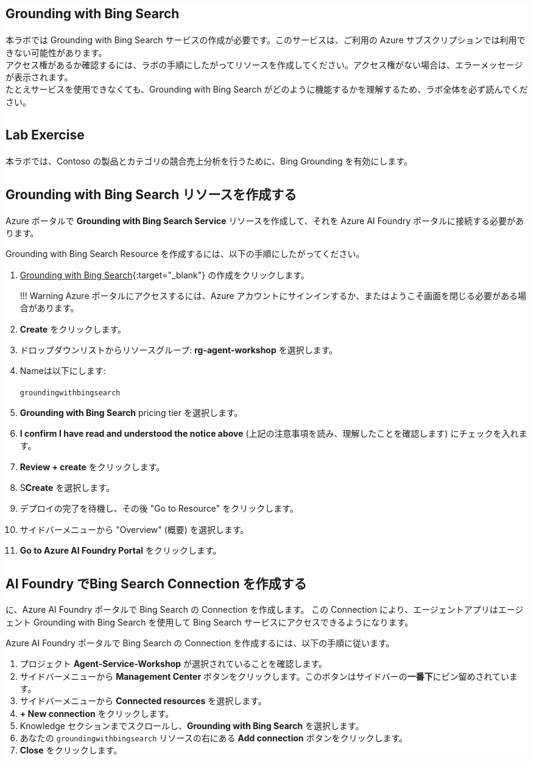 
## Grounding with Bing Search

本ラボでは Grounding with Bing Search サービスの作成が必要です。このサービスは、ご利用の Azure サブスクリプションでは利用できない可能性があります。  
アクセス権があるか確認するには、ラボの手順にしたがってリソースを作成してください。アクセス権がない場合は、エラーメッセージが表示されます。  
たとえサービスを使用できなくても、Grounding with Bing Search がどのように機能するかを理解するため、ラボ全体を必ず読んでください。

## Lab Exercise

本ラボでは、Contoso の製品とカテゴリの競合売上分析を行うために、Bing Grounding を有効にします。

## Grounding with Bing Search リソースを作成する

Azure ポータルで **Grounding with Bing Search Service** リソースを作成して、それを Azure AI Foundry ポータルに接続する必要があります。

Grounding with Bing Search Resource を作成するには、以下の手順にしたがってください。

1. [Grounding with Bing Search](https://portal.azure.com/#view/Microsoft_Azure_Marketplace/GalleryItemDetailsBladeNopdl/id/Microsoft.BingGroundingSearch){:target="_blank"} の作成をクリックします。

    !!! Warning
        Azure ポータルにアクセスするには、Azure アカウントにサインインするか、またはようこそ画面を閉じる必要がある場合があります。

1. **Create** をクリックします。
1. ドロップダウンリストからリソースグループ: **rg-agent-workshop** を選択します。
1. Nameは以下にします:

    ```text
    groundingwithbingsearch
    ```

1. **Grounding with Bing Search** pricing tier を選択します。
1. **I confirm I have read and understood the notice above** (上記の注意事項を読み、理解したことを確認します) にチェックを入れます。
1. **Review + create** をクリックします。
1. S**Create** を選択します。
1. デプロイの完了を待機し、その後 "Go to Resource" をクリックします。
1. サイドバーメニューから "Overview" (概要) を選択します。
1. **Go to Azure AI Foundry Portal** をクリックします。


## AI Foundry でBing Search Connection を作成する

に、Azure AI Foundry ポータルで Bing Search の Connection を作成します。
この Connection により、エージェントアプリはエージェント Grounding with Bing Search を使用して Bing Search サービスにアクセスできるようになります。

Azure AI Foundry ポータルで Bing Search の Connection を作成するには、以下の手順に従います。

1. プロジェクト **Agent-Service-Workshop** が選択されていることを確認します。
1. サイドバーメニューから **Management Center** ボタンをクリックします。このボタンはサイドバーの**一番下**にピン留めされています。
1. サイドバーメニューから **Connected resources** を選択します。
1. **+ New connection** をクリックします。
1. Knowledge セクションまでスクロールし、**Grounding with Bing Search** を選択します。
1. あなたの `groundingwithbingsearch` リソースの右にある **Add connection** ボタンをクリックします。
1. **Close** をクリックします。

